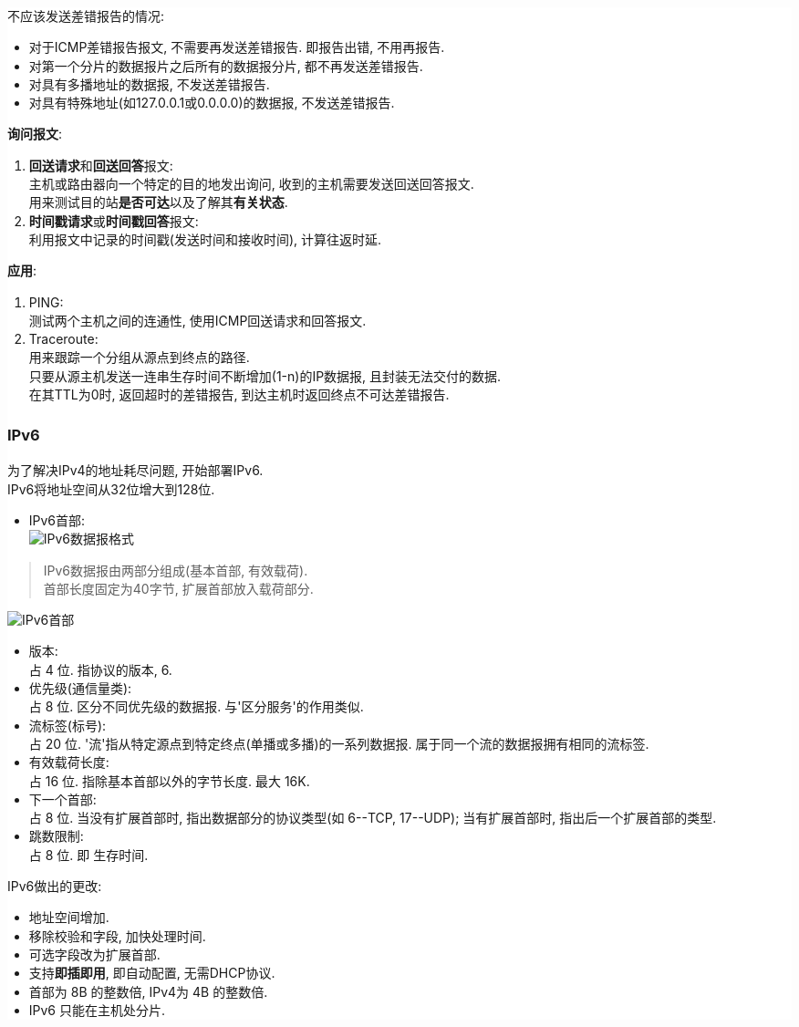 不应该发送差错报告的情况:  
- 对于ICMP差错报告报文, 不需要再发送差错报告. 即报告出错, 不用再报告.  
- 对第一个分片的数据报片之后所有的数据报分片, 都不再发送差错报告.  
- 对具有多播地址的数据报, 不发送差错报告.  
- 对具有特殊地址(如127.0.0.1或0.0.0.0)的数据报, 不发送差错报告.  

**询问报文**:  
1. **回送请求**和**回送回答**报文:  
	主机或路由器向一个特定的目的地发出询问, 收到的主机需要发送回送回答报文.  
	用来测试目的站**是否可达**以及了解其**有关状态**.  
2. **时间戳请求**或**时间戳回答**报文:  
	利用报文中记录的时间戳(发送时间和接收时间), 计算往返时延.  


**应用**:  

1. PING:  
	测试两个主机之间的连通性, 使用ICMP回送请求和回答报文.  
2. Traceroute:  
	用来跟踪一个分组从源点到终点的路径.  
	只要从源主机发送一连串生存时间不断增加(1-n)的IP数据报, 且封装无法交付的数据.  
	在其TTL为0时, 返回超时的差错报告, 到达主机时返回终点不可达差错报告.  


### IPv6


为了解决IPv4的地址耗尽问题, 开始部署IPv6.  
IPv6将地址空间从32位增大到128位.  

- IPv6首部:  
![IPv6数据报格式](https://pic.imgdb.cn/item/65693ab2c458853aef9a6803.png)  
> IPv6数据报由两部分组成(基本首部, 有效载荷).  
> 首部长度固定为40字节, 扩展首部放入载荷部分.  

![IPv6首部](https://pic.imgdb.cn/item/65693b7bc458853aef9c52d2.png)  

- 版本:  
	占 4 位. 指协议的版本, 6.  
- 优先级(通信量类):  
	占 8 位. 区分不同优先级的数据报. 与'区分服务'的作用类似.  
- 流标签(标号):  
	占 20 位. '流'指从特定源点到特定终点(单播或多播)的一系列数据报. 属于同一个流的数据报拥有相同的流标签.  
- 有效载荷长度:  
	占 16 位. 指除基本首部以外的字节长度. 最大 16K.  
- 下一个首部:  
	占 8 位. 当没有扩展首部时, 指出数据部分的协议类型(如 6--TCP, 17--UDP); 当有扩展首部时, 指出后一个扩展首部的类型.  
- 跳数限制:  
	占 8 位. 即 生存时间.


IPv6做出的更改:  
- 地址空间增加.  
- 移除校验和字段, 加快处理时间.  
- 可选字段改为扩展首部.  
- 支持**即插即用**, 即自动配置, 无需DHCP协议.  
- 首部为 8B 的整数倍, IPv4为 4B 的整数倍.  
- IPv6 只能在主机处分片.
